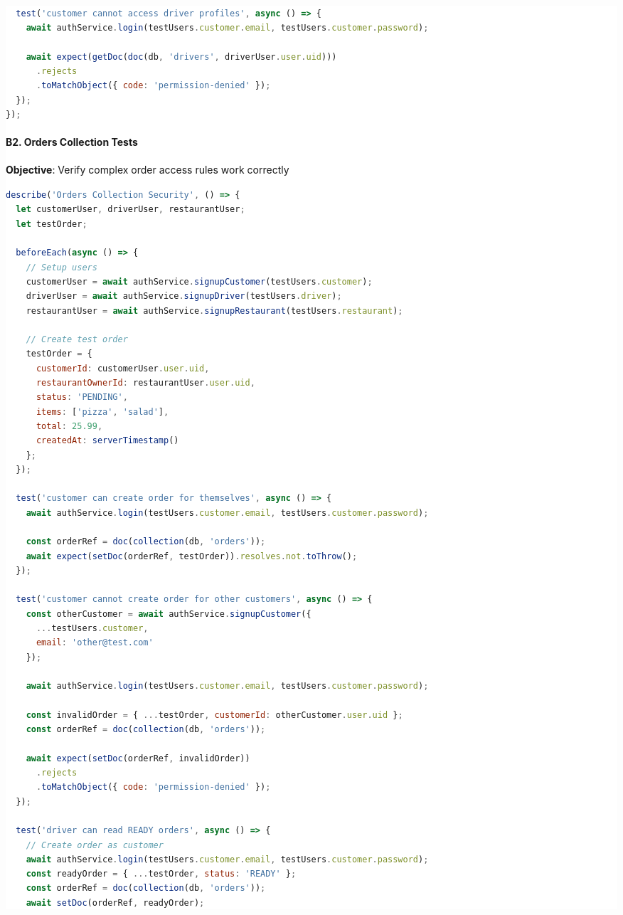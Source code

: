 ```javascript
  test('customer cannot access driver profiles', async () => {
    await authService.login(testUsers.customer.email, testUsers.customer.password);
    
    await expect(getDoc(doc(db, 'drivers', driverUser.user.uid)))
      .rejects
      .toMatchObject({ code: 'permission-denied' });
  });
});
```

#### B2. Orders Collection Tests
**Objective**: Verify complex order access rules work correctly

```javascript
describe('Orders Collection Security', () => {
  let customerUser, driverUser, restaurantUser;
  let testOrder;
  
  beforeEach(async () => {
    // Setup users
    customerUser = await authService.signupCustomer(testUsers.customer);
    driverUser = await authService.signupDriver(testUsers.driver);
    restaurantUser = await authService.signupRestaurant(testUsers.restaurant);
    
    // Create test order
    testOrder = {
      customerId: customerUser.user.uid,
      restaurantOwnerId: restaurantUser.user.uid,
      status: 'PENDING',
      items: ['pizza', 'salad'],
      total: 25.99,
      createdAt: serverTimestamp()
    };
  });
  
  test('customer can create order for themselves', async () => {
    await authService.login(testUsers.customer.email, testUsers.customer.password);
    
    const orderRef = doc(collection(db, 'orders'));
    await expect(setDoc(orderRef, testOrder)).resolves.not.toThrow();
  });
  
  test('customer cannot create order for other customers', async () => {
    const otherCustomer = await authService.signupCustomer({
      ...testUsers.customer,
      email: 'other@test.com'
    });
    
    await authService.login(testUsers.customer.email, testUsers.customer.password);
    
    const invalidOrder = { ...testOrder, customerId: otherCustomer.user.uid };
    const orderRef = doc(collection(db, 'orders'));
    
    await expect(setDoc(orderRef, invalidOrder))
      .rejects
      .toMatchObject({ code: 'permission-denied' });
  });
  
  test('driver can read READY orders', async () => {
    // Create order as customer
    await authService.login(testUsers.customer.email, testUsers.customer.password);
    const readyOrder = { ...testOrder, status: 'READY' };
    const orderRef = doc(collection(db, 'orders'));
    await setDoc(orderRef, readyOrder);
```